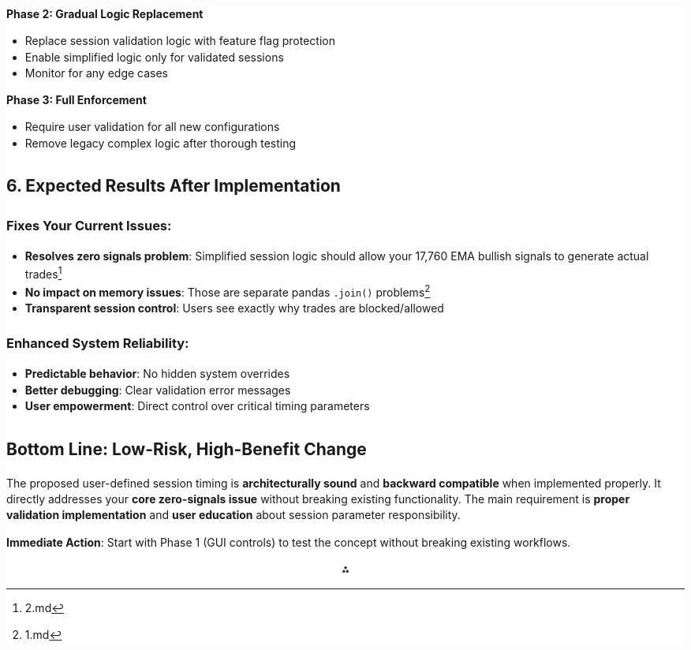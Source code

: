 **Phase 2: Gradual Logic Replacement**

- Replace session validation logic with feature flag protection
- Enable simplified logic only for validated sessions
- Monitor for any edge cases

**Phase 3: Full Enforcement**

- Require user validation for all new configurations
- Remove legacy complex logic after thorough testing


## **6. Expected Results After Implementation**

### **Fixes Your Current Issues:**

- **Resolves zero signals problem**: Simplified session logic should allow your 17,760 EMA bullish signals to generate actual trades[^2]
- **No impact on memory issues**: Those are separate pandas `.join()` problems[^3]
- **Transparent session control**: Users see exactly why trades are blocked/allowed


### **Enhanced System Reliability:**

- **Predictable behavior**: No hidden system overrides
- **Better debugging**: Clear validation error messages
- **User empowerment**: Direct control over critical timing parameters


## **Bottom Line: Low-Risk, High-Benefit Change**

The proposed user-defined session timing is **architecturally sound** and **backward compatible** when implemented properly. It directly addresses your **core zero-signals issue** without breaking existing functionality. The main requirement is **proper validation implementation** and **user education** about session parameter responsibility.

**Immediate Action**: Start with Phase 1 (GUI controls) to test the concept without breaking existing workflows.

<div style="text-align: center">⁂</div>

[^1]: time_utils.py

[^2]: 2.md

[^3]: 1.md

[^4]: cache_manager.py

[^5]: config_helper.py

[^6]: config_loader.py

[^7]: logging_utils.py

[^8]: simple_loader.py

[^9]: unified_gui.py

[^10]: indicators.py

[^11]: liveStrategy.py

[^12]: position_manager.py

[^13]: researchStrategy.py

[^14]: strategy_config.yaml

[^15]: backtest_runner.py

[^16]: 3.md

[^17]: https://www.linkedin.com/posts/michel-bruchet_tradingbot-refactoring-microservices-activity-7267919166307811328-sibW

